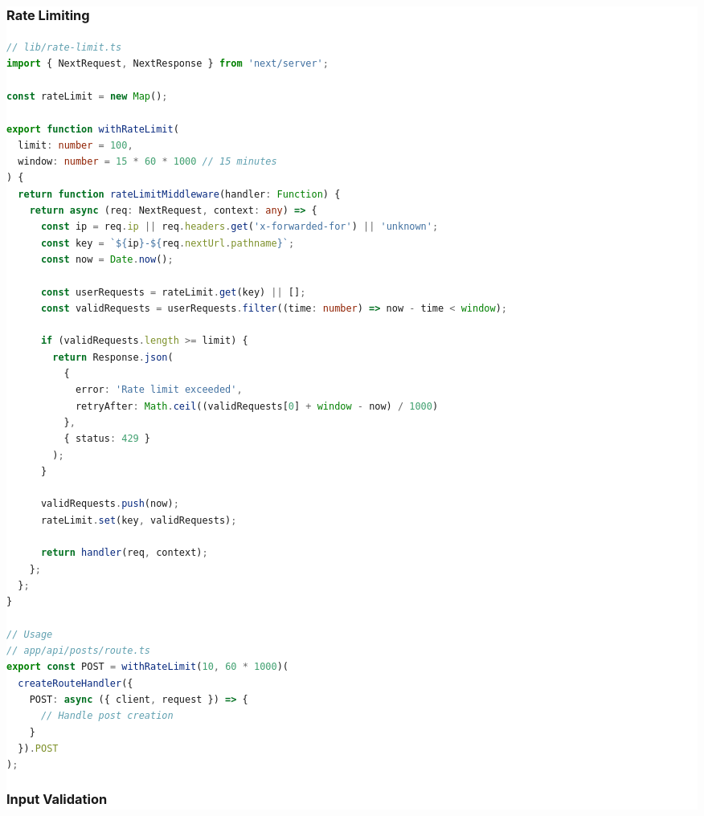 ### Rate Limiting

```typescript
// lib/rate-limit.ts
import { NextRequest, NextResponse } from 'next/server';

const rateLimit = new Map();

export function withRateLimit(
  limit: number = 100, 
  window: number = 15 * 60 * 1000 // 15 minutes
) {
  return function rateLimitMiddleware(handler: Function) {
    return async (req: NextRequest, context: any) => {
      const ip = req.ip || req.headers.get('x-forwarded-for') || 'unknown';
      const key = `${ip}-${req.nextUrl.pathname}`;
      const now = Date.now();
      
      const userRequests = rateLimit.get(key) || [];
      const validRequests = userRequests.filter((time: number) => now - time < window);
      
      if (validRequests.length >= limit) {
        return Response.json(
          { 
            error: 'Rate limit exceeded',
            retryAfter: Math.ceil((validRequests[0] + window - now) / 1000)
          },
          { status: 429 }
        );
      }
      
      validRequests.push(now);
      rateLimit.set(key, validRequests);
      
      return handler(req, context);
    };
  };
}

// Usage
// app/api/posts/route.ts
export const POST = withRateLimit(10, 60 * 1000)(
  createRouteHandler({
    POST: async ({ client, request }) => {
      // Handle post creation
    }
  }).POST
);
```

### Input Validation
